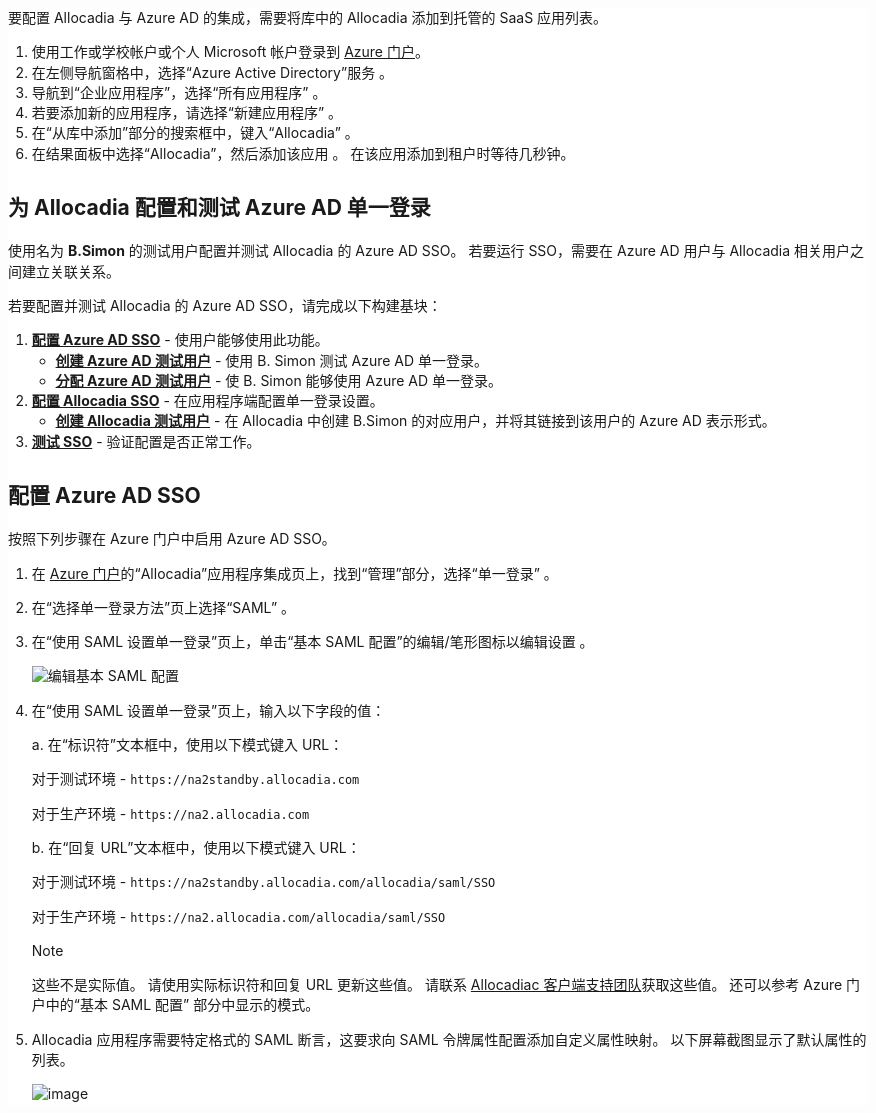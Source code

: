要配置 Allocadia 与 Azure AD 的集成，需要将库中的 Allocadia 添加到托管的 SaaS 应用列表。

1. 使用工作或学校帐户或个人 Microsoft 帐户登录到 [Azure 门户](https://portal.azure.com)。
1. 在左侧导航窗格中，选择“Azure Active Directory”服务  。
1. 导航到“企业应用程序”，选择“所有应用程序”   。
1. 若要添加新的应用程序，请选择“新建应用程序”  。
1. 在“从库中添加”部分的搜索框中，键入“Allocadia”   。
1. 在结果面板中选择“Allocadia”，然后添加该应用  。 在该应用添加到租户时等待几秒钟。

## <a name="configure-and-test-azure-ad-single-sign-on-for-allocadia"></a>为 Allocadia 配置和测试 Azure AD 单一登录

使用名为 **B.Simon** 的测试用户配置并测试 Allocadia 的 Azure AD SSO。 若要运行 SSO，需要在 Azure AD 用户与 Allocadia 相关用户之间建立关联关系。

若要配置并测试 Allocadia 的 Azure AD SSO，请完成以下构建基块：

1. **[配置 Azure AD SSO](#configure-azure-ad-sso)** - 使用户能够使用此功能。
    * **[创建 Azure AD 测试用户](#create-an-azure-ad-test-user)** - 使用 B. Simon 测试 Azure AD 单一登录。
    * **[分配 Azure AD 测试用户](#assign-the-azure-ad-test-user)** - 使 B. Simon 能够使用 Azure AD 单一登录。
1. **[配置 Allocadia SSO](#configure-allocadia-sso)** - 在应用程序端配置单一登录设置。
    * **[创建 Allocadia 测试用户](#create-allocadia-test-user)** - 在 Allocadia 中创建 B.Simon 的对应用户，并将其链接到该用户的 Azure AD 表示形式。
1. **[测试 SSO](#test-sso)** - 验证配置是否正常工作。

## <a name="configure-azure-ad-sso"></a>配置 Azure AD SSO

按照下列步骤在 Azure 门户中启用 Azure AD SSO。

1. 在 [Azure 门户](https://portal.azure.com/)的“Allocadia”应用程序集成页上，找到“管理”部分，选择“单一登录”    。
1. 在“选择单一登录方法”页上选择“SAML”   。
1. 在“使用 SAML 设置单一登录”页上，单击“基本 SAML 配置”的编辑/笔形图标以编辑设置   。

   ![编辑基本 SAML 配置](common/edit-urls.png)

1. 在“使用 SAML 设置单一登录”页上，输入以下字段的值： 

    a. 在“标识符”文本框中，使用以下模式键入 URL： 

    对于测试环境 - `https://na2standby.allocadia.com`

    对于生产环境 - `https://na2.allocadia.com`

    b. 在“回复 URL”文本框中，使用以下模式键入 URL： 

    对于测试环境 - `https://na2standby.allocadia.com/allocadia/saml/SSO`

    对于生产环境 - `https://na2.allocadia.com/allocadia/saml/SSO`

    > [!NOTE]
    > 这些不是实际值。 请使用实际标识符和回复 URL 更新这些值。 请联系 [Allocadiac 客户端支持团队](mailto:support@allocadia.com)获取这些值。 还可以参考 Azure 门户中的“基本 SAML 配置”  部分中显示的模式。

1. Allocadia 应用程序需要特定格式的 SAML 断言，这要求向 SAML 令牌属性配置添加自定义属性映射。 以下屏幕截图显示了默认属性的列表。

    ![image](common/default-attributes.png)
